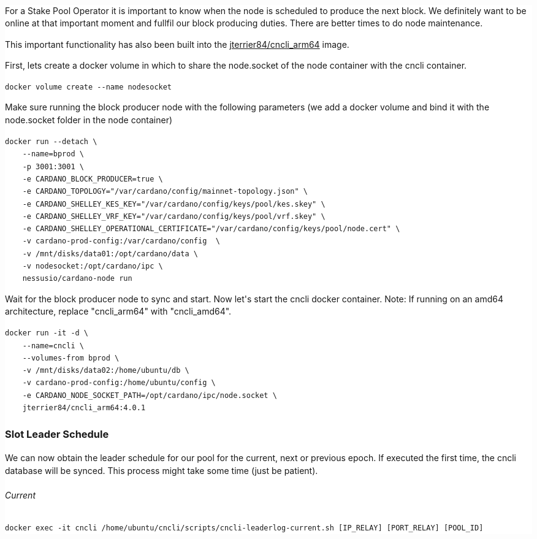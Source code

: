 For a Stake Pool Operator it is important to know when the node is scheduled to produce the next block. We definitely want to be online at that important moment and fullfil our block producing duties. There are better times to do node maintenance.

This important functionality has also been built into the [jterrier84/cncli_arm64](https://hub.docker.com/repository/docker/jterrier84/cncli_arm64) image.

First, lets create a docker volume in which to share the node.socket of the node container with the cncli container.

```
docker volume create --name nodesocket
```

Make sure running the block producer node with the following parameters (we add a docker volume and bind it with the node.socket folder in the node container)

```
docker run --detach \
    --name=bprod \
    -p 3001:3001 \
    -e CARDANO_BLOCK_PRODUCER=true \
    -e CARDANO_TOPOLOGY="/var/cardano/config/mainnet-topology.json" \
    -e CARDANO_SHELLEY_KES_KEY="/var/cardano/config/keys/pool/kes.skey" \
    -e CARDANO_SHELLEY_VRF_KEY="/var/cardano/config/keys/pool/vrf.skey" \
    -e CARDANO_SHELLEY_OPERATIONAL_CERTIFICATE="/var/cardano/config/keys/pool/node.cert" \
    -v cardano-prod-config:/var/cardano/config  \
    -v /mnt/disks/data01:/opt/cardano/data \
    -v nodesocket:/opt/cardano/ipc \
    nessusio/cardano-node run
```

Wait for the block producer node to sync and start. Now let's start the cncli docker container. 
Note: If running on an amd64 architecture, replace "cncli_arm64" with "cncli_amd64".

```
docker run -it -d \
    --name=cncli \
    --volumes-from bprod \
    -v /mnt/disks/data02:/home/ubuntu/db \
    -v cardano-prod-config:/home/ubuntu/config \
    -e CARDANO_NODE_SOCKET_PATH=/opt/cardano/ipc/node.socket \
    jterrier84/cncli_arm64:4.0.1
```

### Slot Leader Schedule

We can now obtain the leader schedule for our pool for the current, next or previous epoch. If executed the first time, the cncli database will be synced. This process might take some time (just be patient).


###### Current

```
docker exec -it cncli /home/ubuntu/cncli/scripts/cncli-leaderlog-current.sh [IP_RELAY] [PORT_RELAY] [POOL_ID]
```
